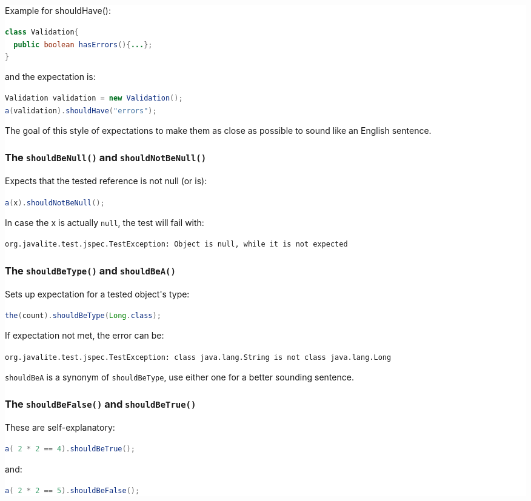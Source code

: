 Example for shouldHave():

~~~~ {.java  .numberLines}
class Validation{
  public boolean hasErrors(){...};
}
~~~~

and the expectation is:

~~~~ {.java  .numberLines}
Validation validation = new Validation();
a(validation).shouldHave("errors");
~~~~

The goal of this style of expectations to make them as close as possible to sound like an English sentence.

### The `shouldBeNull()` and `shouldNotBeNull()`

Expects that the tested reference is not null (or is):

~~~~ {.java  .numberLines}
a(x).shouldNotBeNull();
~~~~

In case the x is actually `null`, the test will fail with:

~~~~ {.bash }
org.javalite.test.jspec.TestException: Object is null, while it is not expected
~~~~

### The `shouldBeType()` and `shouldBeA()`

Sets up expectation for a tested object's type:

~~~~ {.java  .numberLines}
the(count).shouldBeType(Long.class);
~~~~

If expectation not met, the error can be:

~~~~ {.bash }
org.javalite.test.jspec.TestException: class java.lang.String is not class java.lang.Long
~~~~

`shouldBeA` is a synonym of `shouldBeType`, use either one for a better sounding sentence.

### The `shouldBeFalse()` and `shouldBeTrue()`

These are self-explanatory:

~~~~ {.java  .numberLines}
a( 2 * 2 == 4).shouldBeTrue();
~~~~

and:

~~~~ {.java  .numberLines}
a( 2 * 2 == 5).shouldBeFalse();
~~~~

